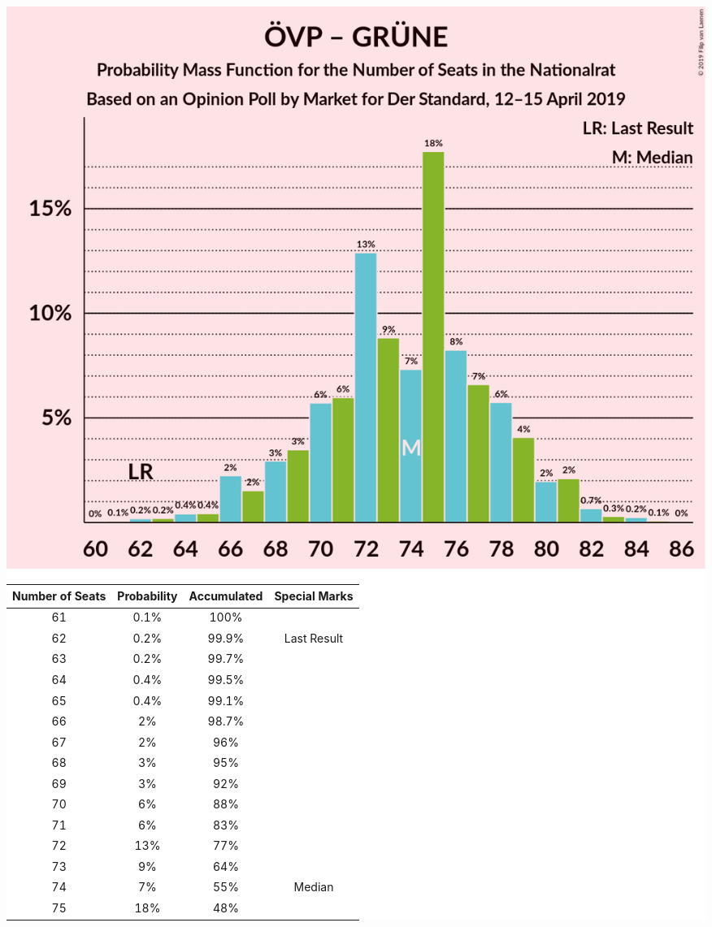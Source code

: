 ![Graph with seats probability mass function not yet produced](2019-04-15-Market-coalitions-seats-pmf-övp–grüne.png "Seats Probability Mass Function")

| Number of Seats | Probability | Accumulated | Special Marks |
|:---------------:|:-----------:|:-----------:|:-------------:|
| 61 | 0.1% | 100% |  |
| 62 | 0.2% | 99.9% | Last Result |
| 63 | 0.2% | 99.7% |  |
| 64 | 0.4% | 99.5% |  |
| 65 | 0.4% | 99.1% |  |
| 66 | 2% | 98.7% |  |
| 67 | 2% | 96% |  |
| 68 | 3% | 95% |  |
| 69 | 3% | 92% |  |
| 70 | 6% | 88% |  |
| 71 | 6% | 83% |  |
| 72 | 13% | 77% |  |
| 73 | 9% | 64% |  |
| 74 | 7% | 55% | Median |
| 75 | 18% | 48% |  |